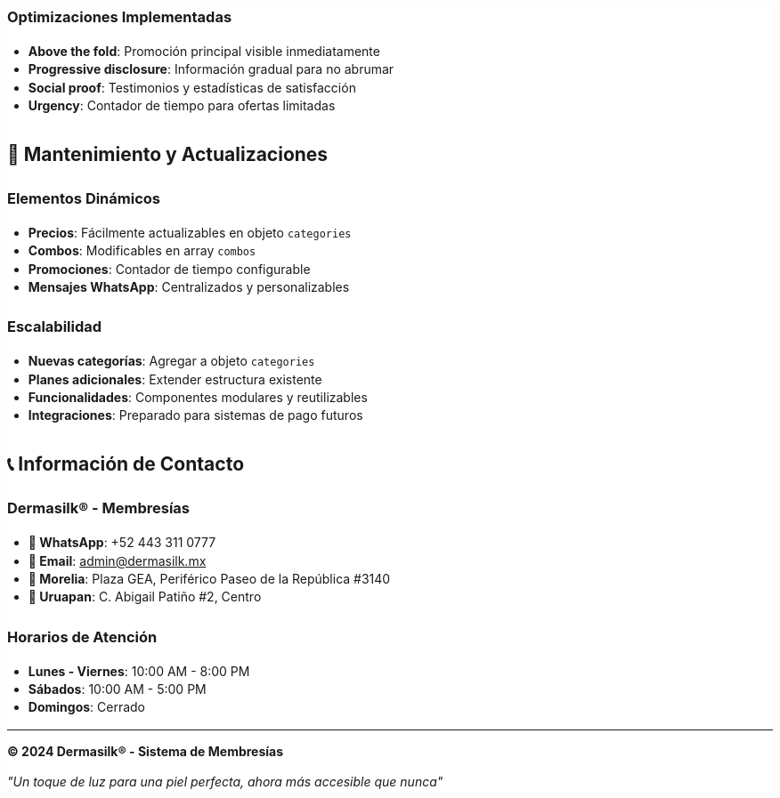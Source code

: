 ### Optimizaciones Implementadas
- **Above the fold**: Promoción principal visible inmediatamente
- **Progressive disclosure**: Información gradual para no abrumar
- **Social proof**: Testimonios y estadísticas de satisfacción
- **Urgency**: Contador de tiempo para ofertas limitadas

## 🔧 Mantenimiento y Actualizaciones

### Elementos Dinámicos
- **Precios**: Fácilmente actualizables en objeto `categories`
- **Combos**: Modificables en array `combos`
- **Promociones**: Contador de tiempo configurable
- **Mensajes WhatsApp**: Centralizados y personalizables

### Escalabilidad
- **Nuevas categorías**: Agregar a objeto `categories`
- **Planes adicionales**: Extender estructura existente
- **Funcionalidades**: Componentes modulares y reutilizables
- **Integraciones**: Preparado para sistemas de pago futuros

## 📞 Información de Contacto

### Dermasilk® - Membresías
- **📱 WhatsApp**: +52 443 311 0777
- **📧 Email**: admin@dermasilk.mx
- **📍 Morelia**: Plaza GEA, Periférico Paseo de la República #3140
- **📍 Uruapan**: C. Abigail Patiño #2, Centro

### Horarios de Atención
- **Lunes - Viernes**: 10:00 AM - 8:00 PM
- **Sábados**: 10:00 AM - 5:00 PM
- **Domingos**: Cerrado

---

**© 2024 Dermasilk® - Sistema de Membresías**

*"Un toque de luz para una piel perfecta, ahora más accesible que nunca"*